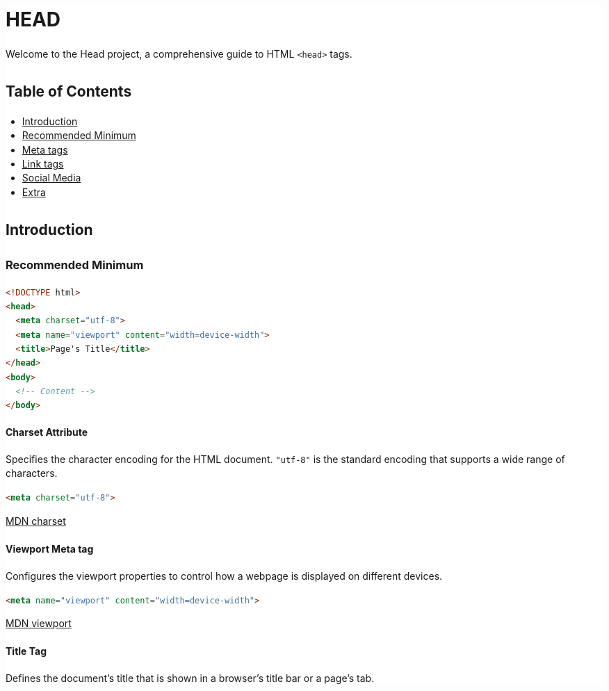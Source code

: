 # HEAD

Welcome to the Head project, a comprehensive guide to HTML `<head>` tags.

## Table of Contents

- [Introduction](#introduction)
- [Recommended Minimum](#recommended-minimum)
- [Meta tags](#meta-tags)
- [Link tags](#link-tags)
- [Social Media](#social-media)
- [Extra](#extra)

## Introduction

### Recommended Minimum

```html
<!DOCTYPE html>
<head>
  <meta charset="utf-8">
  <meta name="viewport" content="width=device-width">
  <title>Page's Title</title>
</head>
<body>
  <!-- Content -->
</body>
```

#### Charset Attribute

Specifies the character encoding for the HTML document. `"utf-8"` is the standard encoding that supports a wide range of characters.

```html
<meta charset="utf-8">
```

[MDN charset](https://developer.mozilla.org/en-US/docs/Web/HTML/Element/meta#charset)

#### Viewport Meta tag

Configures the viewport properties to control how a webpage is displayed on different devices.

```html
<meta name="viewport" content="width=device-width">
```

[MDN viewport](https://developer.mozilla.org/en-US/docs/Web/HTML/Viewport_meta_tag)

#### Title Tag

Defines the document’s title that is shown in a browser’s title bar or a page’s tab.
